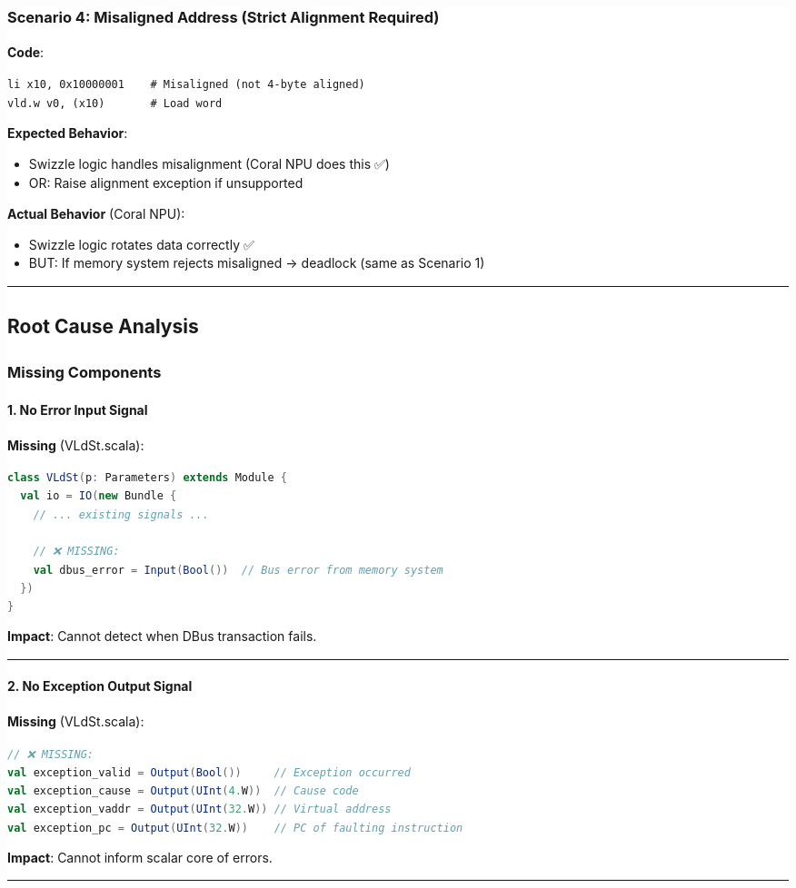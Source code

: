 
### Scenario 4: Misaligned Address (Strict Alignment Required)

**Code**:
```assembly
li x10, 0x10000001    # Misaligned (not 4-byte aligned)
vld.w v0, (x10)       # Load word
```

**Expected Behavior**:
- Swizzle logic handles misalignment (Coral NPU does this ✅)
- OR: Raise alignment exception if unsupported

**Actual Behavior** (Coral NPU):
- Swizzle logic rotates data correctly ✅
- BUT: If memory system rejects misaligned → deadlock (same as Scenario 1)

---

## Root Cause Analysis

### Missing Components

#### 1. No Error Input Signal

**Missing** (VLdSt.scala):
```scala
class VLdSt(p: Parameters) extends Module {
  val io = IO(new Bundle {
    // ... existing signals ...
    
    // ❌ MISSING:
    val dbus_error = Input(Bool())  // Bus error from memory system
  })
}
```

**Impact**: Cannot detect when DBus transaction fails.

---

#### 2. No Exception Output Signal

**Missing** (VLdSt.scala):
```scala
// ❌ MISSING:
val exception_valid = Output(Bool())     // Exception occurred
val exception_cause = Output(UInt(4.W))  // Cause code
val exception_vaddr = Output(UInt(32.W)) // Virtual address
val exception_pc = Output(UInt(32.W))    // PC of faulting instruction
```

**Impact**: Cannot inform scalar core of errors.

---
